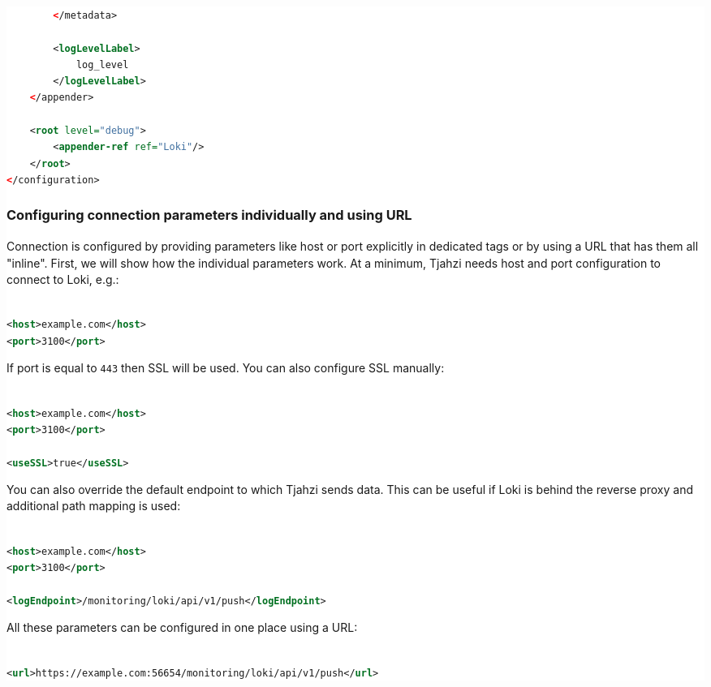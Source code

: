```xml
        </metadata>

        <logLevelLabel>
            log_level
        </logLevelLabel>
    </appender>

    <root level="debug">
        <appender-ref ref="Loki"/>
    </root>
</configuration>
``` 

### Configuring connection parameters individually and using URL

Connection is configured by providing parameters like host or port
explicitly in dedicated tags or by using a URL
that has them all "inline". First, we will show how the individual
parameters work. At a minimum, Tjahzi needs host and
port configuration to connect to Loki, e.g.:

```xml

<host>example.com</host>
<port>3100</port>
```

If port is equal to `443` then SSL will be used. You can also configure
SSL manually:

```xml

<host>example.com</host>
<port>3100</port>

<useSSL>true</useSSL>
```

You can also override the default endpoint to which Tjahzi sends data.
This can be useful if Loki is behind the reverse proxy and
additional path mapping is used:

```xml

<host>example.com</host>
<port>3100</port>

<logEndpoint>/monitoring/loki/api/v1/push</logEndpoint>
```

All these parameters can be configured in one place using a URL:

```xml

<url>https://example.com:56654/monitoring/loki/api/v1/push</url>
```

